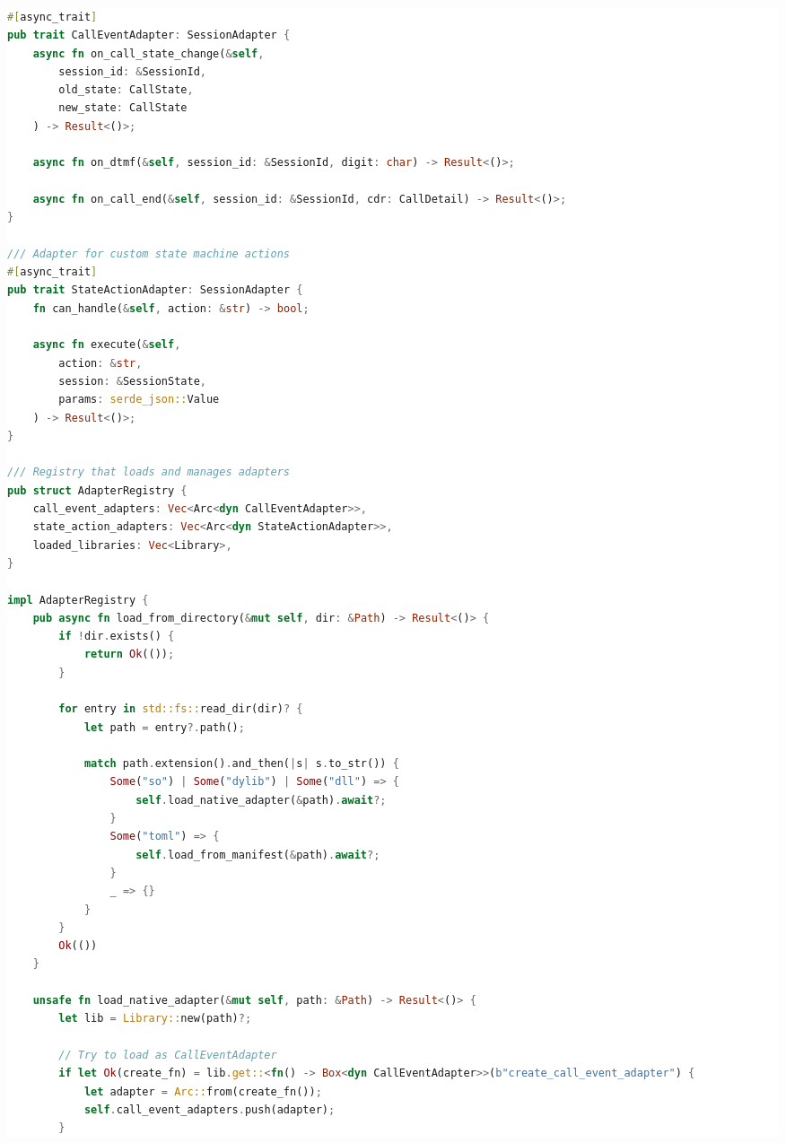 ```rust
#[async_trait]
pub trait CallEventAdapter: SessionAdapter {
    async fn on_call_state_change(&self,
        session_id: &SessionId,
        old_state: CallState,
        new_state: CallState
    ) -> Result<()>;
    
    async fn on_dtmf(&self, session_id: &SessionId, digit: char) -> Result<()>;
    
    async fn on_call_end(&self, session_id: &SessionId, cdr: CallDetail) -> Result<()>;
}

/// Adapter for custom state machine actions
#[async_trait]
pub trait StateActionAdapter: SessionAdapter {
    fn can_handle(&self, action: &str) -> bool;
    
    async fn execute(&self,
        action: &str,
        session: &SessionState,
        params: serde_json::Value
    ) -> Result<()>;
}

/// Registry that loads and manages adapters
pub struct AdapterRegistry {
    call_event_adapters: Vec<Arc<dyn CallEventAdapter>>,
    state_action_adapters: Vec<Arc<dyn StateActionAdapter>>,
    loaded_libraries: Vec<Library>,
}

impl AdapterRegistry {
    pub async fn load_from_directory(&mut self, dir: &Path) -> Result<()> {
        if !dir.exists() {
            return Ok(());
        }
        
        for entry in std::fs::read_dir(dir)? {
            let path = entry?.path();
            
            match path.extension().and_then(|s| s.to_str()) {
                Some("so") | Some("dylib") | Some("dll") => {
                    self.load_native_adapter(&path).await?;
                }
                Some("toml") => {
                    self.load_from_manifest(&path).await?;
                }
                _ => {}
            }
        }
        Ok(())
    }
    
    unsafe fn load_native_adapter(&mut self, path: &Path) -> Result<()> {
        let lib = Library::new(path)?;
        
        // Try to load as CallEventAdapter
        if let Ok(create_fn) = lib.get::<fn() -> Box<dyn CallEventAdapter>>(b"create_call_event_adapter") {
            let adapter = Arc::from(create_fn());
            self.call_event_adapters.push(adapter);
        }
```